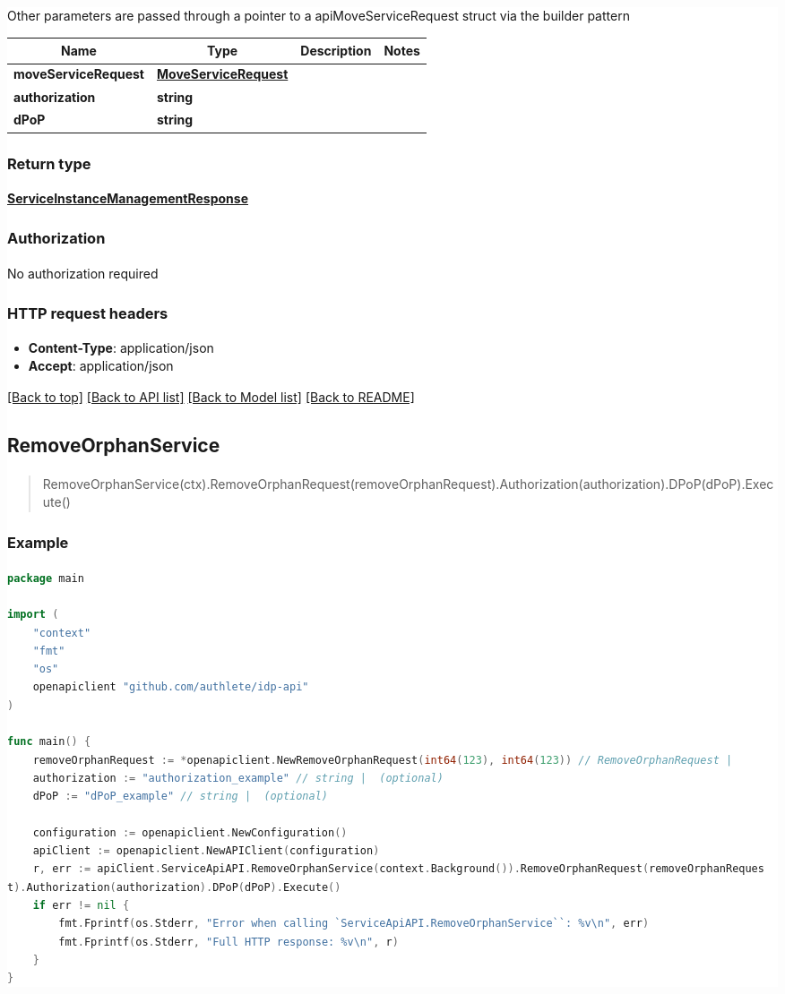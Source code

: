 Other parameters are passed through a pointer to a apiMoveServiceRequest struct via the builder pattern


Name | Type | Description  | Notes
------------- | ------------- | ------------- | -------------
 **moveServiceRequest** | [**MoveServiceRequest**](MoveServiceRequest.md) |  | 
 **authorization** | **string** |  | 
 **dPoP** | **string** |  | 

### Return type

[**ServiceInstanceManagementResponse**](ServiceInstanceManagementResponse.md)

### Authorization

No authorization required

### HTTP request headers

- **Content-Type**: application/json
- **Accept**: application/json

[[Back to top]](#) [[Back to API list]](../README.md#documentation-for-api-endpoints)
[[Back to Model list]](../README.md#documentation-for-models)
[[Back to README]](../README.md)


## RemoveOrphanService

> RemoveOrphanService(ctx).RemoveOrphanRequest(removeOrphanRequest).Authorization(authorization).DPoP(dPoP).Execute()



### Example

```go
package main

import (
	"context"
	"fmt"
	"os"
	openapiclient "github.com/authlete/idp-api"
)

func main() {
	removeOrphanRequest := *openapiclient.NewRemoveOrphanRequest(int64(123), int64(123)) // RemoveOrphanRequest | 
	authorization := "authorization_example" // string |  (optional)
	dPoP := "dPoP_example" // string |  (optional)

	configuration := openapiclient.NewConfiguration()
	apiClient := openapiclient.NewAPIClient(configuration)
	r, err := apiClient.ServiceApiAPI.RemoveOrphanService(context.Background()).RemoveOrphanRequest(removeOrphanRequest).Authorization(authorization).DPoP(dPoP).Execute()
	if err != nil {
		fmt.Fprintf(os.Stderr, "Error when calling `ServiceApiAPI.RemoveOrphanService``: %v\n", err)
		fmt.Fprintf(os.Stderr, "Full HTTP response: %v\n", r)
	}
}
```
